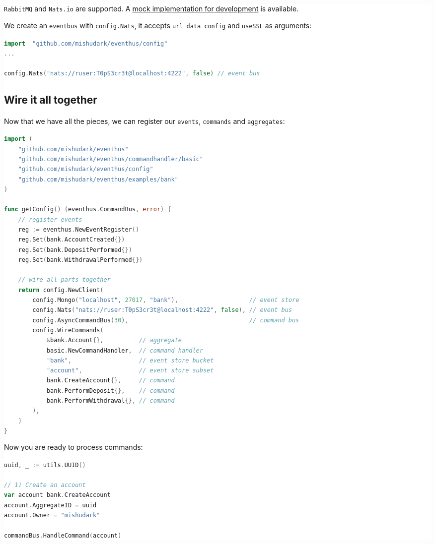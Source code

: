 `RabbitMQ` and `Nats.io` are supported. A [mock implementation for development](#mocked-event-bus) is available.

We create an `eventbus` with `config.Nats`, it accepts `url data config` and `useSSL` as arguments:

```go
import 	"github.com/mishudark/eventhus/config"
...

config.Nats("nats://ruser:T0pS3cr3t@localhost:4222", false) // event bus
```

## Wire it all together

Now that we have all the pieces, we can register our `events`, `commands` and `aggregates`:

```go
import (
	"github.com/mishudark/eventhus"
	"github.com/mishudark/eventhus/commandhandler/basic"
	"github.com/mishudark/eventhus/config"
	"github.com/mishudark/eventhus/examples/bank"
)

func getConfig() (eventhus.CommandBus, error) {
	// register events
	reg := eventhus.NewEventRegister()
	reg.Set(bank.AccountCreated{})
	reg.Set(bank.DepositPerformed{})
	reg.Set(bank.WithdrawalPerformed{})

    // wire all parts together
	return config.NewClient(
		config.Mongo("localhost", 27017, "bank"),                    // event store
		config.Nats("nats://ruser:T0pS3cr3t@localhost:4222", false), // event bus
		config.AsyncCommandBus(30),                                  // command bus
		config.WireCommands(
			&bank.Account{},          // aggregate
			basic.NewCommandHandler,  // command handler
			"bank",                   // event store bucket
			"account",                // event store subset
			bank.CreateAccount{},     // command
			bank.PerformDeposit{},    // command
			bank.PerformWithdrawal{}, // command
		),
	)
}
```

Now you are ready to process commands:

```go
uuid, _ := utils.UUID()

// 1) Create an account
var account bank.CreateAccount
account.AggregateID = uuid
account.Owner = "mishudark"

commandBus.HandleCommand(account)
```
